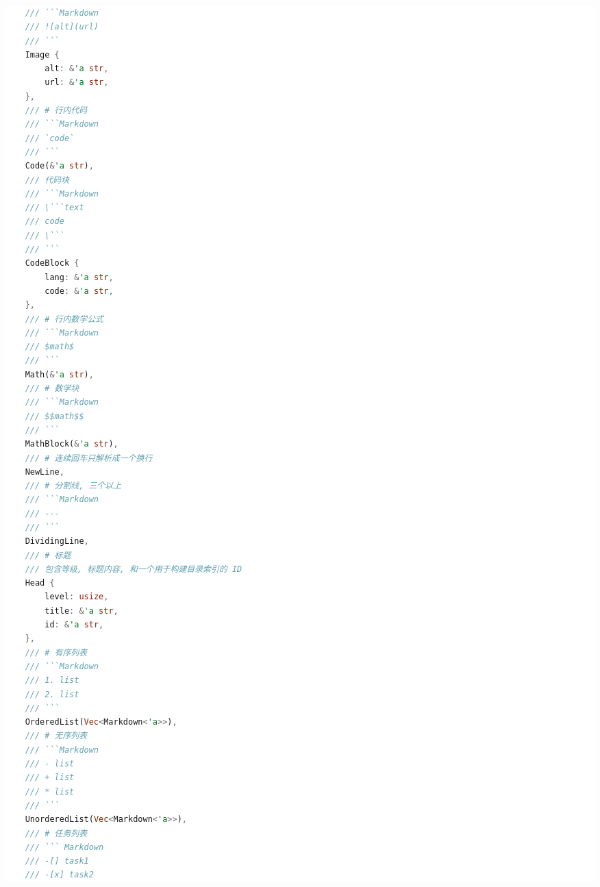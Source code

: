 ```rust
    /// ```Markdown
    /// ![alt](url)
    /// ```
    Image {
        alt: &'a str,
        url: &'a str,
    },
    /// # 行内代码
    /// ```Markdown
    /// `code`
    /// ```
    Code(&'a str),
    /// 代码块
    /// ```Markdown
    /// \```text
    /// code
    /// \```
    /// ```
    CodeBlock {
        lang: &'a str,
        code: &'a str,
    },
    /// # 行内数学公式
    /// ```Markdown
    /// $math$
    /// ```
    Math(&'a str),
    /// # 数学块
    /// ```Markdown
    /// $$math$$
    /// ```
    MathBlock(&'a str),
    /// # 连续回车只解析成一个换行
    NewLine,
    /// # 分割线, 三个以上
    /// ```Markdown
    /// ---
    /// ```
    DividingLine,
    /// # 标题
    /// 包含等级, 标题内容, 和一个用于构建目录索引的 ID
    Head {
        level: usize,
        title: &'a str,
        id: &'a str,
    },
    /// # 有序列表
    /// ```Markdown
    /// 1. list
    /// 2. list
    /// ```
    OrderedList(Vec<Markdown<'a>>),
    /// # 无序列表
    /// ```Markdown
    /// - list
    /// + list
    /// * list
    /// ```
    UnorderedList(Vec<Markdown<'a>>),
    /// # 任务列表
    /// ``` Markdown
    /// -[] task1
    /// -[x] task2
```